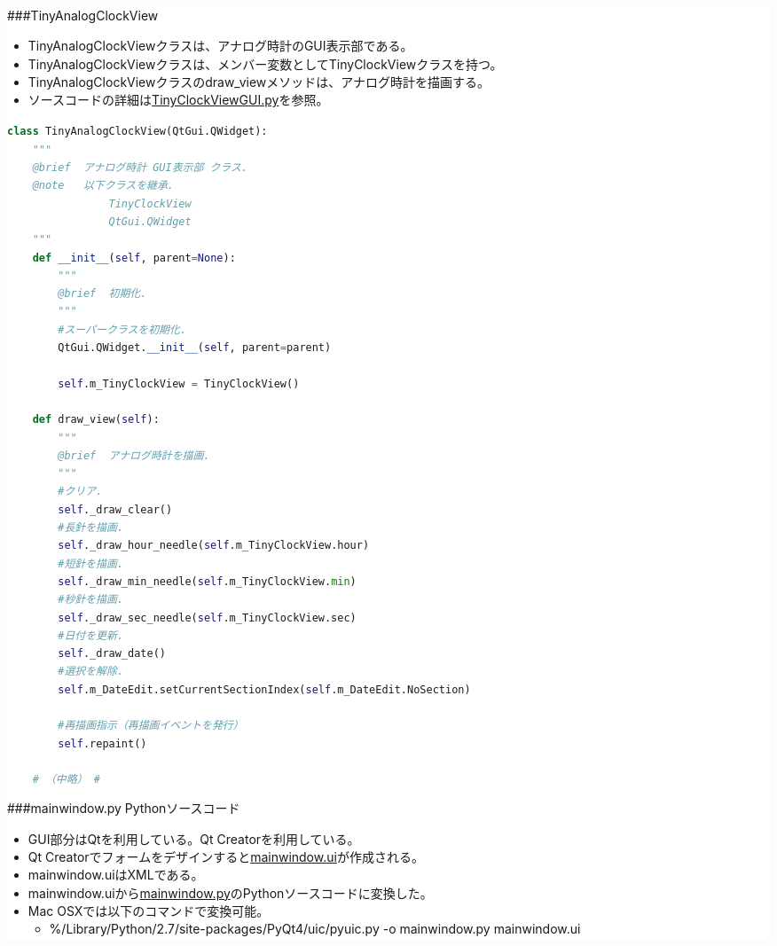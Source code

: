 ###TinyAnalogClockView
* TinyAnalogClockViewクラスは、アナログ時計のGUI表示部である。
* TinyAnalogClockViewクラスは、メンバー変数としてTinyClockViewクラスを持つ。
* TinyAnalogClockViewクラスのdraw_viewメソッドは、アナログ時計を描画する。
* ソースコードの詳細は[TinyClockViewGUI.py](https://github.com/kantoku009/DesignPattern/blob/master/ObserverPattern/sources/View/TinyClockViewGUI.py)を参照。 

```Python
class TinyAnalogClockView(QtGui.QWidget):
    """
    @brief  アナログ時計 GUI表示部 クラス.
    @note   以下クラスを継承.
                TinyClockView
                QtGui.QWidget
    """
    def __init__(self, parent=None):
        """
        @brief  初期化.
        """
        #スーパークラスを初期化.
        QtGui.QWidget.__init__(self, parent=parent)

        self.m_TinyClockView = TinyClockView()

    def draw_view(self):
        """
        @brief  アナログ時計を描画.
        """
        #クリア.
        self._draw_clear()
        #長針を描画.
        self._draw_hour_needle(self.m_TinyClockView.hour)
        #短針を描画.
        self._draw_min_needle(self.m_TinyClockView.min)
        #秒針を描画.
        self._draw_sec_needle(self.m_TinyClockView.sec)
        #日付を更新.
        self._draw_date()
        #選択を解除. 
        self.m_DateEdit.setCurrentSectionIndex(self.m_DateEdit.NoSection)

        #再描画指示（再描画イベントを発行）
        self.repaint()
        
    # （中略） #
```

###mainwindow.py Pythonソースコード
* GUI部分はQtを利用している。Qt Creatorを利用している。    
* Qt Creatorでフォームをデザインすると[mainwindow.ui](https://github.com/kantoku009/DesignPattern/blob/master/ObserverPattern/sources/View/GUI/mainwindow.ui)が作成される。  
* mainwindow.uiはXMLである。  
* mainwindow.uiから[mainwindow.py](https://github.com/kantoku009/DesignPattern/blob/master/ObserverPattern/sources/View/mainwindow.py)のPythonソースコードに変換した。  
* Mac OSXでは以下のコマンドで変換可能。  
	- %/Library/Python/2.7/site-packages/PyQt4/uic/pyuic.py -o mainwindow.py mainwindow.ui  
